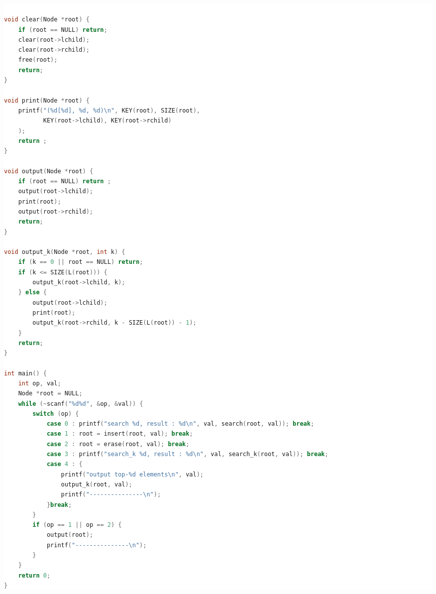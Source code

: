 ```c++

void clear(Node *root) {
    if (root == NULL) return;
    clear(root->lchild);
    clear(root->rchild);
    free(root);
    return;
}

void print(Node *root) {
    printf("(%d[%d], %d, %d)\n", KEY(root), SIZE(root),
           KEY(root->lchild), KEY(root->rchild)
    );
    return ;
}

void output(Node *root) {
    if (root == NULL) return ;
    output(root->lchild);
    print(root);
    output(root->rchild);
    return;
}

void output_k(Node *root, int k) {
    if (k == 0 || root == NULL) return;
    if (k <= SIZE(L(root))) {
        output_k(root->lchild, k);
    } else {
        output(root->lchild);
        print(root);
        output_k(root->rchild, k - SIZE(L(root)) - 1);
    }
    return;
}

int main() {
    int op, val;
    Node *root = NULL;
    while (~scanf("%d%d", &op, &val)) {
        switch (op) {
            case 0 : printf("search %d, result : %d\n", val, search(root, val)); break;
            case 1 : root = insert(root, val); break;
            case 2 : root = erase(root, val); break;
            case 3 : printf("search_k %d, result : %d\n", val, search_k(root, val)); break;
            case 4 : {
                printf("output top-%d elements\n", val);
                output_k(root, val);
                printf("---------------\n");
            }break;
        }
        if (op == 1 || op == 2) {
            output(root);
            printf("---------------\n");
        }
    }
    return 0;
}
```

